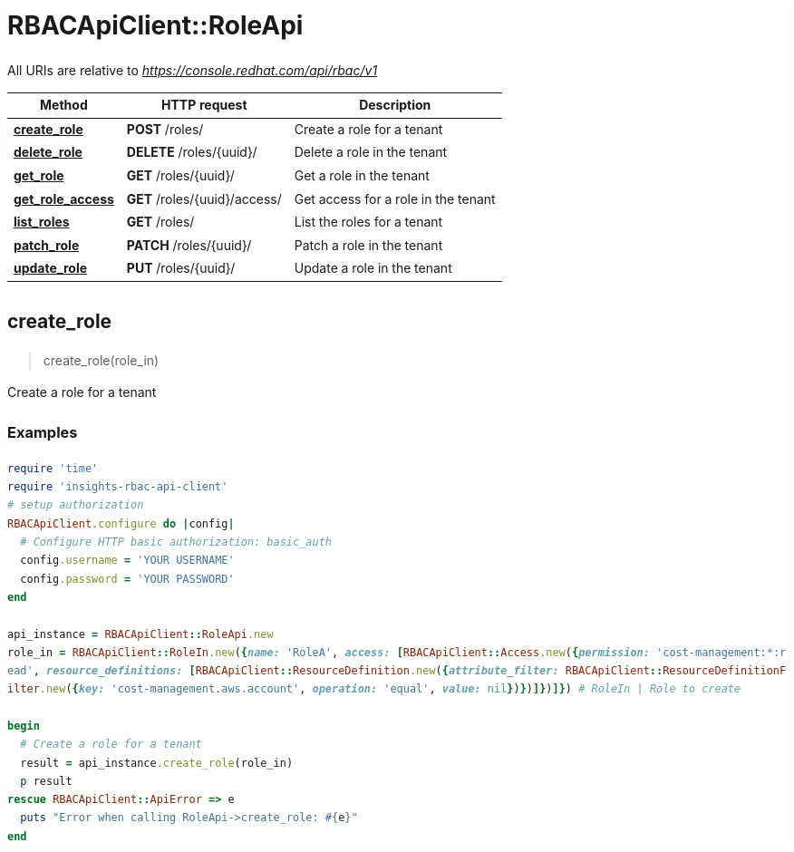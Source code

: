 # RBACApiClient::RoleApi

All URIs are relative to *https://console.redhat.com/api/rbac/v1*

| Method | HTTP request | Description |
| ------ | ------------ | ----------- |
| [**create_role**](RoleApi.md#create_role) | **POST** /roles/ | Create a role for a tenant |
| [**delete_role**](RoleApi.md#delete_role) | **DELETE** /roles/{uuid}/ | Delete a role in the tenant |
| [**get_role**](RoleApi.md#get_role) | **GET** /roles/{uuid}/ | Get a role in the tenant |
| [**get_role_access**](RoleApi.md#get_role_access) | **GET** /roles/{uuid}/access/ | Get access for a role in the tenant |
| [**list_roles**](RoleApi.md#list_roles) | **GET** /roles/ | List the roles for a tenant |
| [**patch_role**](RoleApi.md#patch_role) | **PATCH** /roles/{uuid}/ | Patch a role in the tenant |
| [**update_role**](RoleApi.md#update_role) | **PUT** /roles/{uuid}/ | Update a role in the tenant |


## create_role

> <RoleWithAccess> create_role(role_in)

Create a role for a tenant

### Examples

```ruby
require 'time'
require 'insights-rbac-api-client'
# setup authorization
RBACApiClient.configure do |config|
  # Configure HTTP basic authorization: basic_auth
  config.username = 'YOUR USERNAME'
  config.password = 'YOUR PASSWORD'
end

api_instance = RBACApiClient::RoleApi.new
role_in = RBACApiClient::RoleIn.new({name: 'RoleA', access: [RBACApiClient::Access.new({permission: 'cost-management:*:read', resource_definitions: [RBACApiClient::ResourceDefinition.new({attribute_filter: RBACApiClient::ResourceDefinitionFilter.new({key: 'cost-management.aws.account', operation: 'equal', value: nil})})]})]}) # RoleIn | Role to create

begin
  # Create a role for a tenant
  result = api_instance.create_role(role_in)
  p result
rescue RBACApiClient::ApiError => e
  puts "Error when calling RoleApi->create_role: #{e}"
end
```
